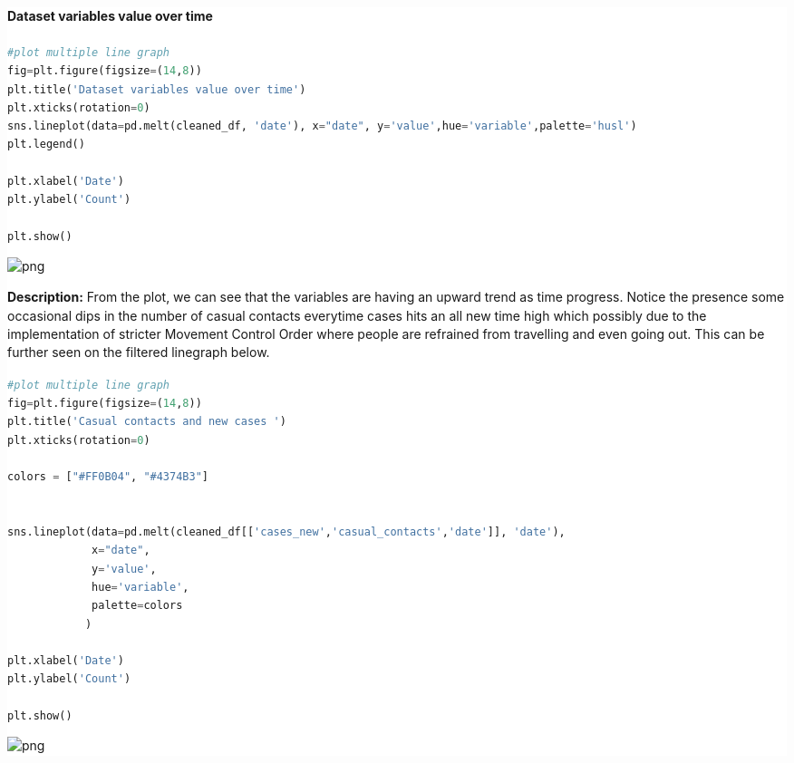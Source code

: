 <a id='var_time_data'></a>
#### Dataset variables value over time


```python
#plot multiple line graph
fig=plt.figure(figsize=(14,8))
plt.title('Dataset variables value over time')
plt.xticks(rotation=0)
sns.lineplot(data=pd.melt(cleaned_df, 'date'), x="date", y='value',hue='variable',palette='husl')
plt.legend()

plt.xlabel('Date')
plt.ylabel('Count')

plt.show()
```


    
![png](output_33_0.png)
    


**Description:** From the plot, we can see that the variables are having an upward trend as time progress. Notice the presence some occasional dips in the number of casual contacts everytime cases hits an all new time high which possibly due to the implementation of stricter Movement Control Order where people are refrained from travelling and even going out. This can be further seen on the filtered linegraph below.


```python
#plot multiple line graph
fig=plt.figure(figsize=(14,8))
plt.title('Casual contacts and new cases ')
plt.xticks(rotation=0)

colors = ["#FF0B04", "#4374B3"]


sns.lineplot(data=pd.melt(cleaned_df[['cases_new','casual_contacts','date']], 'date'),
             x="date",
             y='value',
             hue='variable',
             palette=colors
            )

plt.xlabel('Date')
plt.ylabel('Count')

plt.show()
```


    
![png](output_35_0.png)
    